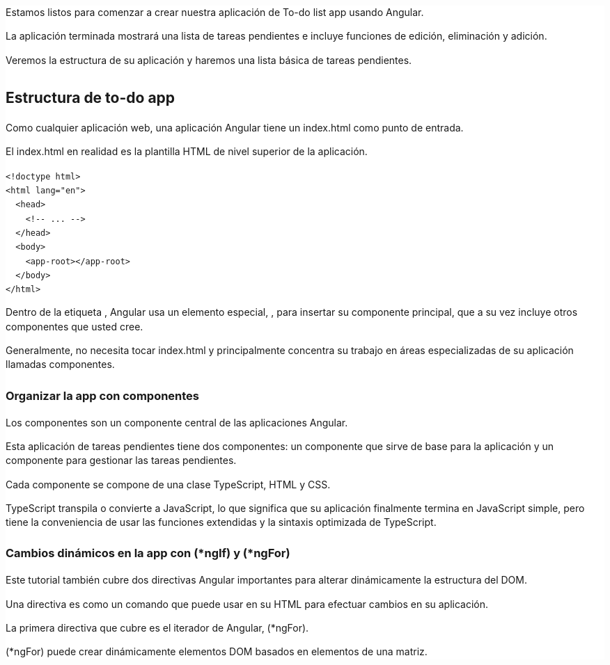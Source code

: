 Estamos listos para comenzar a crear nuestra aplicación de To-do list app usando Angular.

La aplicación terminada mostrará una lista de tareas pendientes e incluye funciones de edición, eliminación y adición.

Veremos la estructura de su aplicación y  haremos una lista básica de tareas pendientes.


## Estructura de to-do app

Como cualquier aplicación web, una aplicación Angular tiene un index.html como punto de entrada.
 
El index.html en realidad es la plantilla HTML de nivel superior de la aplicación.

```
<!doctype html>
<html lang="en">
  <head>
    <!-- ... -->
  </head>
  <body>
    <app-root></app-root>
  </body>
</html>

```

Dentro de la etiqueta <body>, Angular usa un elemento especial, <app-root>, para insertar su componente principal, que a su vez incluye otros componentes que usted cree.

Generalmente, no necesita tocar index.html y principalmente concentra su trabajo en áreas especializadas de su aplicación llamadas componentes.


### Organizar la app con componentes

Los componentes son un componente central de las aplicaciones Angular.

Esta aplicación de tareas pendientes tiene dos componentes: un componente que sirve de base para la aplicación y un componente para gestionar las tareas pendientes.


Cada componente se compone de una clase TypeScript, HTML y CSS.

TypeScript transpila o convierte a JavaScript, lo que significa que su aplicación finalmente termina en JavaScript simple, pero tiene la conveniencia de usar las funciones extendidas y la sintaxis optimizada de TypeScript.


### Cambios dinámicos en la app con (*ngIf) y (*ngFor)

Este tutorial también cubre dos directivas Angular importantes para alterar dinámicamente la estructura del DOM.

Una directiva es como un comando que puede usar en su HTML para efectuar cambios en su aplicación.

La primera directiva que cubre es el iterador de Angular, (*ngFor).

(*ngFor) puede crear dinámicamente elementos DOM basados ​​en elementos de una matriz.
